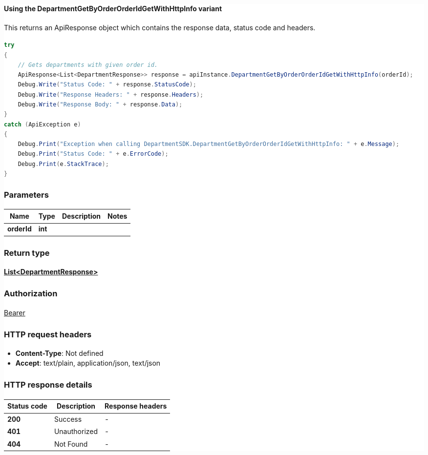 #### Using the DepartmentGetByOrderOrderIdGetWithHttpInfo variant
This returns an ApiResponse object which contains the response data, status code and headers.

```csharp
try
{
    // Gets departments with given order id.
    ApiResponse<List<DepartmentResponse>> response = apiInstance.DepartmentGetByOrderOrderIdGetWithHttpInfo(orderId);
    Debug.Write("Status Code: " + response.StatusCode);
    Debug.Write("Response Headers: " + response.Headers);
    Debug.Write("Response Body: " + response.Data);
}
catch (ApiException e)
{
    Debug.Print("Exception when calling DepartmentSDK.DepartmentGetByOrderOrderIdGetWithHttpInfo: " + e.Message);
    Debug.Print("Status Code: " + e.ErrorCode);
    Debug.Print(e.StackTrace);
}
```

### Parameters

| Name | Type | Description | Notes |
|------|------|-------------|-------|
| **orderId** | **int** |  |  |

### Return type

[**List&lt;DepartmentResponse&gt;**](DepartmentResponse.md)

### Authorization

[Bearer](../README.md#Bearer)

### HTTP request headers

 - **Content-Type**: Not defined
 - **Accept**: text/plain, application/json, text/json


### HTTP response details
| Status code | Description | Response headers |
|-------------|-------------|------------------|
| **200** | Success |  -  |
| **401** | Unauthorized |  -  |
| **404** | Not Found |  -  |

